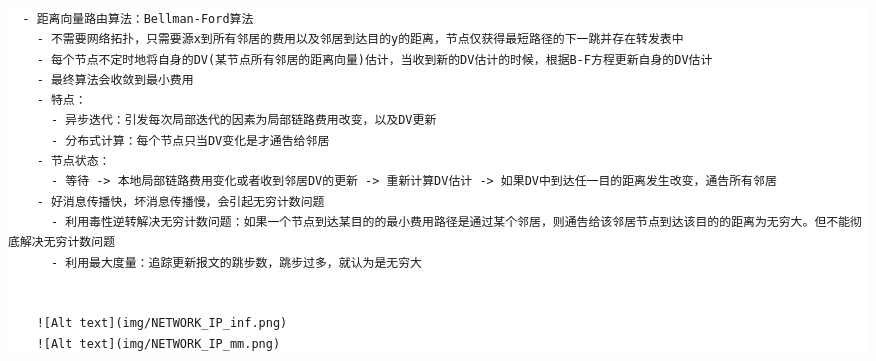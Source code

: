       - 距离向量路由算法：Bellman-Ford算法
        - 不需要网络拓扑，只需要源x到所有邻居的费用以及邻居到达目的y的距离，节点仅获得最短路径的下一跳并存在转发表中
        - 每个节点不定时地将自身的DV(某节点所有邻居的距离向量)估计，当收到新的DV估计的时候，根据B-F方程更新自身的DV估计
        - 最终算法会收敛到最小费用
        - 特点：
          - 异步迭代：引发每次局部迭代的因素为局部链路费用改变，以及DV更新
          - 分布式计算：每个节点只当DV变化是才通告给邻居
        - 节点状态：
          - 等待 -> 本地局部链路费用变化或者收到邻居DV的更新 -> 重新计算DV估计 -> 如果DV中到达任一目的距离发生改变，通告所有邻居
        - 好消息传播快，坏消息传播慢，会引起无穷计数问题
          - 利用毒性逆转解决无穷计数问题：如果一个节点到达某目的的最小费用路径是通过某个邻居，则通告给该邻居节点到达该目的的距离为无穷大。但不能彻底解决无穷计数问题
          - 利用最大度量：追踪更新报文的跳步数，跳步过多，就认为是无穷大


        ![Alt text](img/NETWORK_IP_inf.png)
        ![Alt text](img/NETWORK_IP_mm.png)